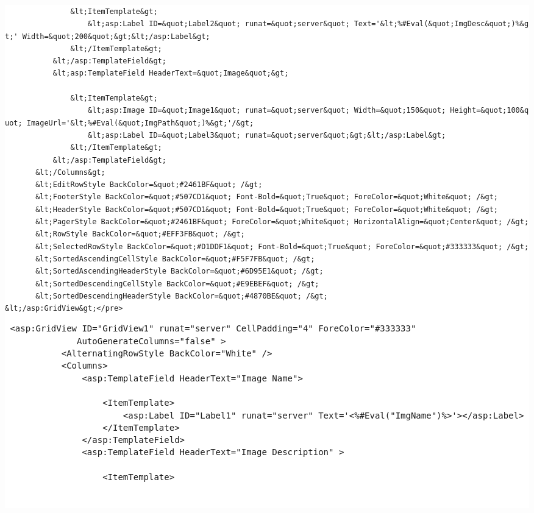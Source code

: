                    &lt;ItemTemplate&gt;
                       &lt;asp:Label ID=&quot;Label2&quot; runat=&quot;server&quot; Text='&lt;%#Eval(&quot;ImgDesc&quot;)%&gt;' Width=&quot;200&quot;&gt;&lt;/asp:Label&gt;
                   &lt;/ItemTemplate&gt;
               &lt;/asp:TemplateField&gt;
               &lt;asp:TemplateField HeaderText=&quot;Image&quot;&gt;
                   
                   &lt;ItemTemplate&gt;
                       &lt;asp:Image ID=&quot;Image1&quot; runat=&quot;server&quot; Width=&quot;150&quot; Height=&quot;100&quot; ImageUrl='&lt;%#Eval(&quot;ImgPath&quot;)%&gt;'/&gt;
                       &lt;asp:Label ID=&quot;Label3&quot; runat=&quot;server&quot;&gt;&lt;/asp:Label&gt;
                   &lt;/ItemTemplate&gt;
               &lt;/asp:TemplateField&gt;
           &lt;/Columns&gt;
           &lt;EditRowStyle BackColor=&quot;#2461BF&quot; /&gt;
           &lt;FooterStyle BackColor=&quot;#507CD1&quot; Font-Bold=&quot;True&quot; ForeColor=&quot;White&quot; /&gt;
           &lt;HeaderStyle BackColor=&quot;#507CD1&quot; Font-Bold=&quot;True&quot; ForeColor=&quot;White&quot; /&gt;
           &lt;PagerStyle BackColor=&quot;#2461BF&quot; ForeColor=&quot;White&quot; HorizontalAlign=&quot;Center&quot; /&gt;
           &lt;RowStyle BackColor=&quot;#EFF3FB&quot; /&gt;
           &lt;SelectedRowStyle BackColor=&quot;#D1DDF1&quot; Font-Bold=&quot;True&quot; ForeColor=&quot;#333333&quot; /&gt;
           &lt;SortedAscendingCellStyle BackColor=&quot;#F5F7FB&quot; /&gt;
           &lt;SortedAscendingHeaderStyle BackColor=&quot;#6D95E1&quot; /&gt;
           &lt;SortedDescendingCellStyle BackColor=&quot;#E9EBEF&quot; /&gt;
           &lt;SortedDescendingHeaderStyle BackColor=&quot;#4870BE&quot; /&gt;
    &lt;/asp:GridView&gt;</pre>
<div class="preview">
<pre class="csharp">&nbsp;&lt;asp:GridView&nbsp;ID=<span class="cs__string">&quot;GridView1&quot;</span>&nbsp;runat=<span class="cs__string">&quot;server&quot;</span>&nbsp;CellPadding=<span class="cs__string">&quot;4&quot;</span>&nbsp;ForeColor=<span class="cs__string">&quot;#333333&quot;</span>&nbsp;&nbsp;&nbsp;
&nbsp;&nbsp;&nbsp;&nbsp;&nbsp;&nbsp;&nbsp;&nbsp;&nbsp;&nbsp;&nbsp;&nbsp;&nbsp;&nbsp;AutoGenerateColumns=<span class="cs__string">&quot;false&quot;</span>&nbsp;&gt;&nbsp;
&nbsp;&nbsp;&nbsp;&nbsp;&nbsp;&nbsp;&nbsp;&nbsp;&nbsp;&nbsp;&nbsp;&lt;AlternatingRowStyle&nbsp;BackColor=<span class="cs__string">&quot;White&quot;</span>&nbsp;/&gt;&nbsp;
&nbsp;&nbsp;&nbsp;&nbsp;&nbsp;&nbsp;&nbsp;&nbsp;&nbsp;&nbsp;&nbsp;&lt;Columns&gt;&nbsp;
&nbsp;&nbsp;&nbsp;&nbsp;&nbsp;&nbsp;&nbsp;&nbsp;&nbsp;&nbsp;&nbsp;&nbsp;&nbsp;&nbsp;&nbsp;&lt;asp:TemplateField&nbsp;HeaderText=<span class="cs__string">&quot;Image&nbsp;Name&quot;</span>&gt;&nbsp;
&nbsp;&nbsp;&nbsp;&nbsp;&nbsp;&nbsp;&nbsp;&nbsp;&nbsp;&nbsp;&nbsp;&nbsp;&nbsp;&nbsp;&nbsp;&nbsp;&nbsp;&nbsp;&nbsp;&nbsp;
&nbsp;&nbsp;&nbsp;&nbsp;&nbsp;&nbsp;&nbsp;&nbsp;&nbsp;&nbsp;&nbsp;&nbsp;&nbsp;&nbsp;&nbsp;&nbsp;&nbsp;&nbsp;&nbsp;&lt;ItemTemplate&gt;&nbsp;
&nbsp;&nbsp;&nbsp;&nbsp;&nbsp;&nbsp;&nbsp;&nbsp;&nbsp;&nbsp;&nbsp;&nbsp;&nbsp;&nbsp;&nbsp;&nbsp;&nbsp;&nbsp;&nbsp;&nbsp;&nbsp;&nbsp;&nbsp;&lt;asp:Label&nbsp;ID=<span class="cs__string">&quot;Label1&quot;</span>&nbsp;runat=<span class="cs__string">&quot;server&quot;</span>&nbsp;Text=<span class="cs__string">'&lt;%#Eval(&quot;ImgName&quot;)%&gt;'</span>&gt;&lt;/asp:Label&gt;&nbsp;
&nbsp;&nbsp;&nbsp;&nbsp;&nbsp;&nbsp;&nbsp;&nbsp;&nbsp;&nbsp;&nbsp;&nbsp;&nbsp;&nbsp;&nbsp;&nbsp;&nbsp;&nbsp;&nbsp;&lt;/ItemTemplate&gt;&nbsp;
&nbsp;&nbsp;&nbsp;&nbsp;&nbsp;&nbsp;&nbsp;&nbsp;&nbsp;&nbsp;&nbsp;&nbsp;&nbsp;&nbsp;&nbsp;&lt;/asp:TemplateField&gt;&nbsp;
&nbsp;&nbsp;&nbsp;&nbsp;&nbsp;&nbsp;&nbsp;&nbsp;&nbsp;&nbsp;&nbsp;&nbsp;&nbsp;&nbsp;&nbsp;&lt;asp:TemplateField&nbsp;HeaderText=<span class="cs__string">&quot;Image&nbsp;Description&quot;</span>&nbsp;&gt;&nbsp;
&nbsp;&nbsp;&nbsp;&nbsp;&nbsp;&nbsp;&nbsp;&nbsp;&nbsp;&nbsp;&nbsp;&nbsp;&nbsp;&nbsp;&nbsp;&nbsp;&nbsp;&nbsp;&nbsp;&nbsp;
&nbsp;&nbsp;&nbsp;&nbsp;&nbsp;&nbsp;&nbsp;&nbsp;&nbsp;&nbsp;&nbsp;&nbsp;&nbsp;&nbsp;&nbsp;&nbsp;&nbsp;&nbsp;&nbsp;&lt;ItemTemplate&gt;&nbsp;